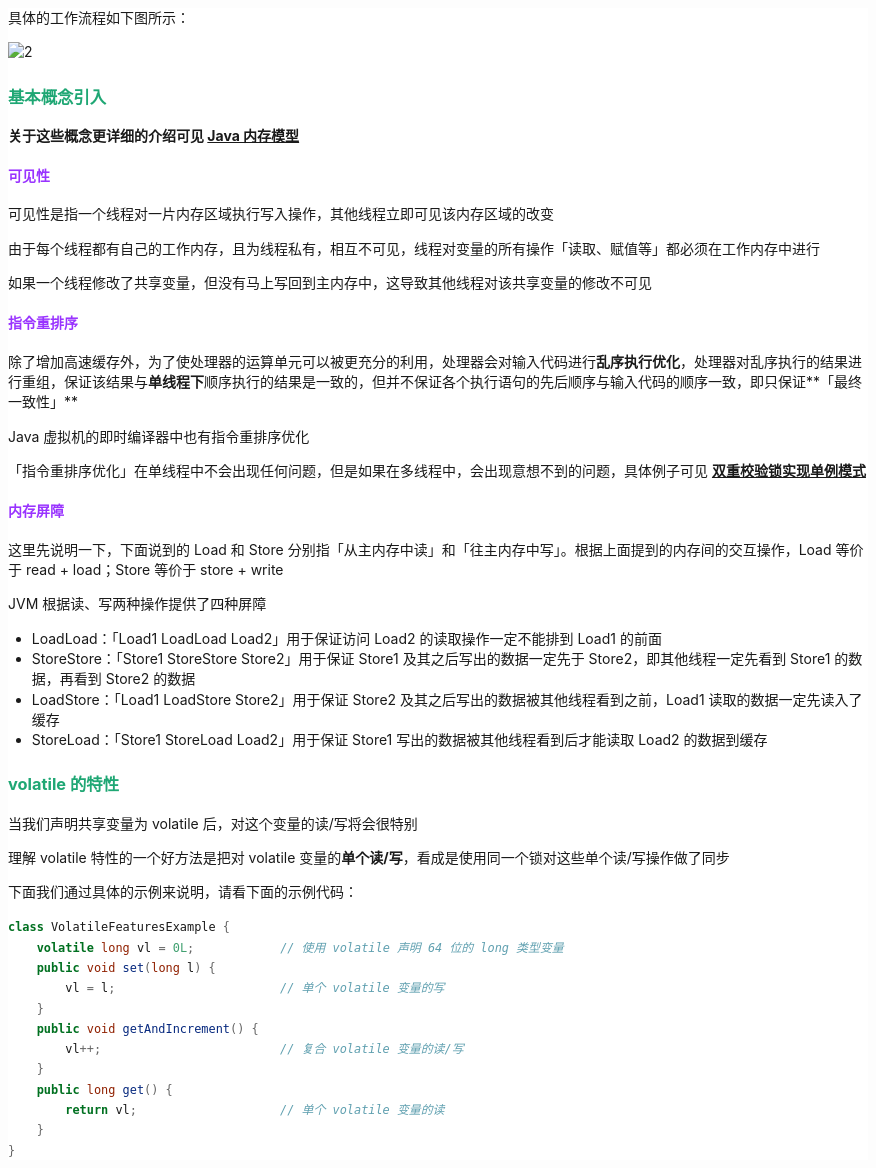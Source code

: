具体的工作流程如下图所示：

![2](https://cdn.jsdelivr.net/gh/LFool/image-hosting@master/20220909/1711161662714676UvyIsQ2.svg)

### <font color=#1FA774>基本概念引入</font>

**关于这些概念更详细的介绍可见 [Java 内存模型](./Java内存模型.html)**

#### <font color=#9933FF>可见性</font>

可见性是指一个线程对一片内存区域执行写入操作，其他线程立即可见该内存区域的改变

由于每个线程都有自己的工作内存，且为线程私有，相互不可见，线程对变量的所有操作「读取、赋值等」都必须在工作内存中进行

如果一个线程修改了共享变量，但没有马上写回到主内存中，这导致其他线程对该共享变量的修改不可见

#### <font color=#9933FF>指令重排序</font>

除了增加高速缓存外，为了使处理器的运算单元可以被更充分的利用，处理器会对输入代码进行**乱序执行优化**，处理器对乱序执行的结果进行重组，保证该结果与**单线程下**顺序执行的结果是一致的，但并不保证各个执行语句的先后顺序与输入代码的顺序一致，即只保证**「最终一致性」**

Java 虚拟机的即时编译器中也有指令重排序优化

「指令重排序优化」在单线程中不会出现任何问题，但是如果在多线程中，会出现意想不到的问题，具体例子可见 **[双重校验锁实现单例模式](./单例模式.html#双重校验锁)**

#### <font color=#9933FF>内存屏障</font>

这里先说明一下，下面说到的 Load 和 Store 分别指「从主内存中读」和「往主内存中写」。根据上面提到的内存间的交互操作，Load 等价于 read + load；Store 等价于 store + write 

JVM 根据读、写两种操作提供了四种屏障

- LoadLoad：「Load1 LoadLoad Load2」用于保证访问 Load2 的读取操作一定不能排到 Load1 的前面
- StoreStore：「Store1 StoreStore Store2」用于保证 Store1 及其之后写出的数据一定先于 Store2，即其他线程一定先看到 Store1 的数据，再看到 Store2 的数据
- LoadStore：「Load1 LoadStore Store2」用于保证 Store2 及其之后写出的数据被其他线程看到之前，Load1 读取的数据一定先读入了缓存
- StoreLoad：「Store1 StoreLoad Load2」用于保证 Store1 写出的数据被其他线程看到后才能读取 Load2 的数据到缓存

### <font color=#1FA774>volatile 的特性</font>

当我们声明共享变量为 volatile 后，对这个变量的读/写将会很特别

理解 volatile 特性的一个好方法是把对 volatile 变量的**单个读/写**，看成是使用同一个锁对这些单个读/写操作做了同步

下面我们通过具体的示例来说明，请看下面的示例代码：

```java
class VolatileFeaturesExample {
    volatile long vl = 0L;            // 使用 volatile 声明 64 位的 long 类型变量
    public void set(long l) {
        vl = l;                       // 单个 volatile 变量的写
    }
    public void getAndIncrement() {
        vl++;                         // 复合 volatile 变量的读/写
    }
    public long get() {
        return vl;                    // 单个 volatile 变量的读
    }
}
```

